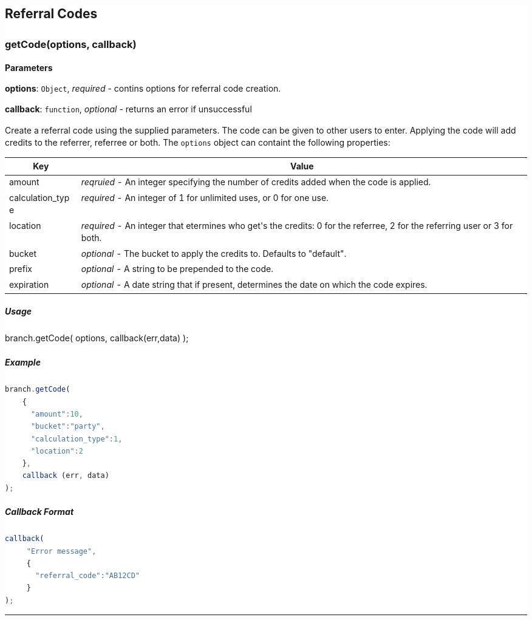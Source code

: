 ## Referral Codes



### getCode(options, callback) 

**Parameters**

**options**: `Object`, _required_ - contins options for referral code creation.

**callback**: `function`, _optional_ - returns an error if unsuccessful

Create a referral code using the supplied parameters.  The code can be given to other users to enter.  Applying the code will add credits to the referrer, referree or both.
The `options` object can containt the following properties:

| Key | Value
| --- | ---
| amount | *reqruied* - An integer specifying the number of credits added when the code is applied.
| calculation_type | *required* - An integer of 1 for unlimited uses, or 0 for one use.
| location | *required* - An integer that etermines who get's the credits:  0 for the referree, 2 for the referring user or 3 for both.
| bucket | *optional* - The bucket to apply the credits to.  Defaults to "default".
| prefix | *optional* - A string to be prepended to the code.
| expiration | *optional* - A date string that if present, determines the date on which the code expires.

##### Usage

branch.getCode(
    options,
    callback(err,data)
);

##### Example

```js
branch.getCode(
    {
      "amount":10,
      "bucket":"party",
      "calculation_type":1,
      "location":2
    },
    callback (err, data)
);
```

##### Callback Format
```js
callback(
     "Error message",
     {
       "referral_code":"AB12CD"
     }
);
```
___
